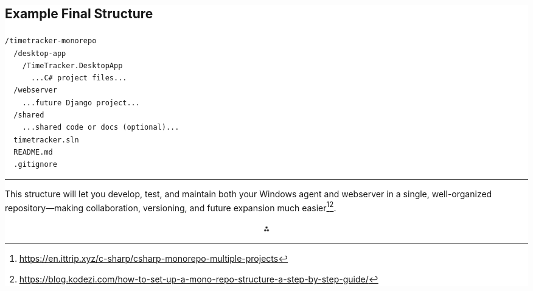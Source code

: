 
## **Example Final Structure**

```
/timetracker-monorepo
  /desktop-app
    /TimeTracker.DesktopApp
      ...C# project files...
  /webserver
    ...future Django project...
  /shared
    ...shared code or docs (optional)...
  timetracker.sln
  README.md
  .gitignore
```


---

This structure will let you develop, test, and maintain both your Windows agent and webserver in a single, well-organized repository—making collaboration, versioning, and future expansion much easier[^6_3][^6_6].

<div style="text-align: center">⁂</div>

[^6_1]: paste.txt

[^6_2]: https://bigi.dev/blog/2021-01-24-clean-monolith-code-repo-structure-for-small-jam-web-app/

[^6_3]: https://en.ittrip.xyz/c-sharp/csharp-monorepo-multiple-projects

[^6_4]: https://www.reddit.com/r/git/comments/snz2p8/best_practices_for_a_single_repositorie_with/

[^6_5]: https://www.aviator.co/blog/monorepo-a-hands-on-guide-for-managing-repositories-and-microservices/

[^6_6]: https://blog.kodezi.com/how-to-set-up-a-mono-repo-structure-a-step-by-step-guide/

[^6_7]: https://dev.to/dotnet/my-favorite-c-features-part-4-project-structure-454p

[^6_8]: https://www.toptal.com/front-end/guide-to-monorepos

[^6_9]: https://circleci.com/blog/monorepo-dev-practices/

[^6_10]: https://www.gitkraken.com/blog/monorepo-vs-multi-repo-collaboration

[^6_11]: https://learn.microsoft.com/en-us/dotnet/architecture/modern-web-apps-azure/common-web-application-architectures



[^1_1]: paste.txt
[^1_2]: https://learn.microsoft.com/en-us/windows/win32/api/winuser/nf-winuser-getforegroundwindow
[^1_3]: https://learn.microsoft.com/en-us/windows/win32/api/winuser/nf-winuser-getwindowtexta
[^1_4]: https://www.youtube.com/watch?v=PV8kONP9Oeg
[^1_5]: https://stackoverflow.com/questions/604410/global-keyboard-capture-in-c-sharp-application
[^1_6]: https://learn.microsoft.com/en-us/answers/questions/1186433/setwindowshookex(wh-keyboard)-64-bit-and-32-bit-ho
[^1_7]: https://stackoverflow.com/questions/3228293/setwindowshookex-with-wh-mouse-ll-slows-down-the-mouse-for-several-seconds
[^1_8]: https://www.codeguru.com/dotnet/using-sqlite-in-a-c-application/
[^1_9]: https://learn.microsoft.com/en-us/dotnet/standard/data/sqlite/compare
[^1_10]: https://www.stevejgordon.co.uk/sending-and-receiving-json-using-httpclient-with-system-net-http-json
[^1_11]: https://stackoverflow.com/questions/31453495/how-to-read-appsettings-values-from-a-json-file-in-asp-net-core
[^1_12]: https://learn.microsoft.com/en-us/windows/win32/api/winuser/nf-winuser-getwindowthreadprocessid
[^1_13]: https://stackoverflow.com/questions/25571134/use-getforegroundwindow-result-in-an-if-statement-to-check-users-current-window
[^1_14]: https://learn.microsoft.com/en-us/windows/win32/api/winuser/nf-winuser-getwindowtextlengthw
[^1_15]: https://github.com/rvknth043/Global-Low-Level-Key-Board-And-Mouse-Hook
[^1_16]: https://www.sqlitetutorial.net/sqlite-csharp/
[^1_17]: https://webscraping.ai/faq/httpclient-c/how-do-i-handle-json-data-with-httpclient-c
[^1_18]: https://www.pinvoke.net/default.aspx/user32.getforegroundwindow
[^1_19]: https://www.codeproject.com/articles/19004/a-simple-c-global-low-level-keyboard-hook
[^1_20]: https://devindeep.com/how-to-get-active-window-using-c/
[^1_21]: https://www.vbforums.com/showthread.php?97818-GetForegroundWindow-Question
[^1_22]: https://gist.github.com/sparksbat/38d3a8c31f36d18cc497831631691067
[^1_23]: https://github.com/valloon427428/GetActiveProcessInfo
[^1_24]: https://www.reddit.com/r/csharp/comments/qqd4xy/sharphook_a_crossplatform_global_keyboard_and/
[^1_25]: https://gist.github.com/dudikeleti/a0ce3044b683634793cf297addbf5f11
[^1_26]: https://stackoverflow.com/questions/27303878/when-i-swap-keys-using-setwindowshookex-wh-keyboard-ll-why-does-my-program-get
[^1_27]: https://gist.github.com/Stasonix/3181083
[^1_28]: https://learn.microsoft.com/en-us/answers/questions/972401/keysrokes-reading
[^1_29]: https://www.youtube.com/watch?v=h9c7TZb2QuU
[^1_30]: https://learn.microsoft.com/en-us/shows/on-dotnet/how-do-i-use-csharp-and-dotnet-with-sqlite
[^1_31]: https://www.reddit.com/r/csharp/comments/1990rdz/what_is_a_proper_setup_for_sqllite_in_c/
[^1_32]: https://learn.microsoft.com/en-us/dotnet/fundamentals/networking/http/httpclient
[^1_33]: https://www.daveabrock.com/2021/01/19/config-top-level-programs/
[^1_34]: https://gist.github.com/GenesisFR/de0ad5710fb5eb221b5a239e819728bf
[^1_35]: https://mycodingplace.wordpress.com/2015/02/16/low-level-global-keboard-hook-in-c/
[^1_36]: https://www.codeproject.com/Articles/28064/Global-Mouse-and-Keyboard-Library
[^1_37]: https://doumer.me/how-to-detect-global-mouse-hooks-in-a-c-console-application/
[^1_38]: https://frasergreenroyd.com/c-global-keyboard-listeners-implementation-of-key-hooks/
[^1_39]: https://www.youtube.com/watch?v=yYMtqatuqxg
[^1_40]: https://groups.google.com/a/chromium.org/g/chromium-dev/c/ynE9PrzfdPI
[^1_41]: https://discussions.unity.com/t/setwindowshookex-not-working-when-unity-player-is-focused/1584066
[^1_42]: https://learn.microsoft.com/en-us/previous-versions/windows/desktop/legacy/ms644986(v=vs.85)
[^1_43]: https://www.reddit.com/r/csharp/comments/dszed4/setwindowshookex_never_triggers_a_call_to_the/
[^1_44]: https://www.instructables.com/Reading-and-Writing-Data-Into-SQLite-Database-Usin/
[^1_45]: https://stackoverflow.com/questions/26020/how-do-i-connect-and-use-an-sqlite-database-from-c
[^1_46]: https://www.youtube.com/watch?v=ayp3tHEkRc0
[^1_47]: https://stackoverflow.com/questions/51933421/system-data-sqlite-vs-microsoft-data-sqlite
[^1_48]: https://stackoverflow.com/questions/6117101/posting-jsonobject-with-httpclient-from-web-api
[^1_49]: https://conradakunga.com/blog/using-httpclient-to-post-json-in-c-net/
[^1_50]: https://code-maze.com/dotnet-how-to-send-a-json-object-using-httpclient/
[^1_51]: https://www.reddit.com/r/dotnet/comments/1668ck9/how_do_people_use_appsettingsjson/
[^1_52]: https://webscraping.ai/faq/httpclient-c/how-do-i-deserialize-json-responses-with-httpclient-c
[^1_53]: https://stackoverflow.com/questions/2461171/why-does-getwindowthreadprocessid-return-0-when-called-from-a-service
[^1_54]: https://www.pinvoke.net/default.aspx/user32.getwindowthreadprocessid
[^1_55]: https://techblogs.42gears.com/how-to-get-process-id-and-thread-id-from-a-window-handle-in-net-cf/
[^1_56]: https://www.42gears.com/blog/how-to-get-process-id-and-thread-id-from-a-window-handle-in-net-cf-cf/
[^1_57]: https://www.vbforums.com/showthread.php?898946-RESOLVED-API-GetWindowThreadProcessId-Returns-Zero
[^1_58]: https://learn.microsoft.com/en-us/dotnet/api/microsoft.crm.unifiedservicedesk.dynamics.controls.nativemethods.getwindowthreadprocessid?view=dynamics-usd-3
[^1_59]: https://developer.mescius.com/componentone/docs/win/online-inputpanel/C1.Win.8~C1.Util.Win.Win32~GetWindowThreadProcessId.html
[^1_60]: https://www.codeproject.com/Articles/824887/How-To-List-The-Name-of-Current-Active-Window-in-C
[^2_1]: paste.txt
[^2_2]: https://code.visualstudio.com/docs/csharp/get-started
[^2_3]: https://www.reddit.com/r/csharp/comments/13m7zmh/how_to_setup_vs_code_for_c/
[^2_4]: https://docs.monogame.net/articles/getting_started/2_choosing_your_ide_rider.html
[^2_5]: https://stackshare.io/stackups/jetbrains-rider-vs-visual-studio-code
[^2_6]: https://www.w3schools.com/cs/cs_getstarted.php
[^2_7]: https://learn.microsoft.com/en-us/dotnet/core/tutorials/with-visual-studio-code
[^2_8]: https://learn.microsoft.com/en-us/visualstudio/get-started/tutorial-projects-solutions?view=vs-2022
[^2_9]: https://www.youtube.com/watch?v=hTxVUB0e6r0
[^2_10]: https://learn.microsoft.com/en-us/visualstudio/ide/create-new-project?view=vs-2022
[^2_11]: https://www.youtube.com/watch?v=ZVGutgqBMUM
[^3_1]: paste.txt
[^3_2]: https://learn.microsoft.com/en-us/dotnet/standard/net-standard
[^3_3]: https://stackoverflow.com/questions/47807911/can-i-build-desktop-appswpf-winforms-using-net-core
[^3_4]: https://www.nuget.org/packages/PInvoke.Windows.Core
[^3_5]: https://learn.microsoft.com/en-us/dotnet/standard/choosing-core-framework-server
[^3_6]: https://www.pinvoke.net
[^3_7]: https://www.reddit.com/r/dotnet/comments/1eba0w0/which_net_version_for_crossplatform_api/
[^3_8]: https://stackoverflow.com/questions/6751574/how-much-does-the-net-framework-rely-on-the-windows-api
[^3_9]: https://supportcenter.lexisnexis.com/app/answers/answer_view/a_id/1128118/~/interaction-on-premise-api-(interaction+)
[^3_10]: https://en.wikipedia.org/wiki/Windows_API
[^3_11]: https://www.reddit.com/r/dotnet/comments/1egjdfk/what_is_the_best_way_to_make_a_desktop_app_with/
[^4_1]: paste.txt
[^4_2]: https://learn.microsoft.com/en-us/dotnet/core/install/windows
[^4_3]: https://github.com/dotnet/core/blob/main/release-notes/8.0/8.0.8/8.0.108.md
[^4_4]: https://www.youtube.com/watch?v=onxL5AohWXQ
[^4_5]: https://dotnettutorials.net/lesson/download-and-install-net-core-sdk/
[^4_6]: https://www.youtube.com/watch?v=aeUyEkkX0BE
[^4_7]: https://dotnet.microsoft.com/en-us/download
[^4_8]: https://learn.microsoft.com/en-us/dotnet/core/install/linux-ubuntu-install
[^4_9]: https://learn.microsoft.com/en-us/dotnet/core/install/upgrade
[^4_10]: https://learn.microsoft.com/en-us/dotnet/core/install/
[^4_11]: https://learn.microsoft.com/en-us/dotnet/core/install/linux-scripted-manual
[^5_1]: paste.txt
[^5_2]: https://learn.arm.com/install-guides/dotnet/
[^5_3]: https://github.com/stescobedo92/dotnet-version-manager
[^5_4]: https://github.com/ScoopInstaller/Versions/issues/407
[^5_5]: https://github.com/josephwoodward/DotNetInstallSdkGlobalTool
[^5_6]: https://github.com/nor0x/Dots
[^5_7]: https://dotnet.microsoft.com/en-us/download/visual-studio-sdks
[^5_8]: https://dotnet.microsoft.com/en-us/download
[^5_9]: https://github.com/dotnet/installer
[^5_10]: https://learn.microsoft.com/en-us/dotnet/core/sdk
[^5_11]: https://learn.microsoft.com/en-us/dotnet/core/install/windows